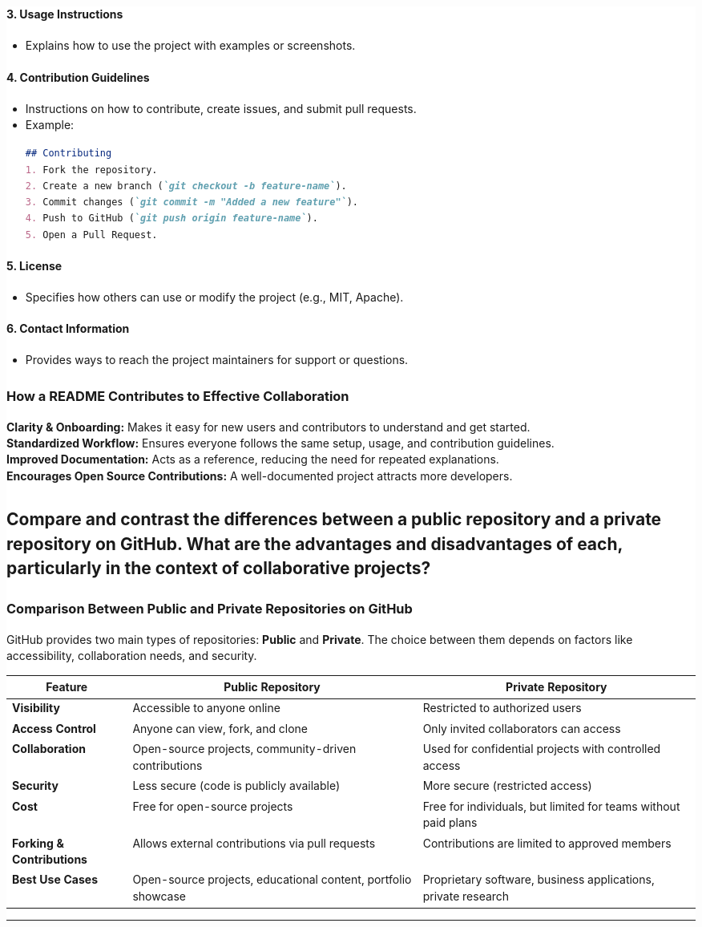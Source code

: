   ```markdown
  ```

#### **3. Usage Instructions**  
- Explains how to use the project with examples or screenshots.  

#### **4. Contribution Guidelines**  
- Instructions on how to contribute, create issues, and submit pull requests.  
- Example:  
  ```markdown
  ## Contributing
  1. Fork the repository.
  2. Create a new branch (`git checkout -b feature-name`).
  3. Commit changes (`git commit -m "Added a new feature"`).
  4. Push to GitHub (`git push origin feature-name`).
  5. Open a Pull Request.
  ```

#### **5. License**  
- Specifies how others can use or modify the project (e.g., MIT, Apache).  

#### **6. Contact Information**  
- Provides ways to reach the project maintainers for support or questions.  

### **How a README Contributes to Effective Collaboration**  

 **Clarity & Onboarding:** Makes it easy for new users and contributors to understand and get started.  
 **Standardized Workflow:** Ensures everyone follows the same setup, usage, and contribution guidelines.  
 **Improved Documentation:** Acts as a reference, reducing the need for repeated explanations.  
 **Encourages Open Source Contributions:** A well-documented project attracts more developers.  

## Compare and contrast the differences between a public repository and a private repository on GitHub. What are the advantages and disadvantages of each, particularly in the context of collaborative projects?
### **Comparison Between Public and Private Repositories on GitHub**  

GitHub provides two main types of repositories: **Public** and **Private**. The choice between them depends on factors like accessibility, collaboration needs, and security.

| Feature            | **Public Repository**                          | **Private Repository**                         |
|-------------------|--------------------------------|--------------------------------|
| **Visibility**   | Accessible to anyone online | Restricted to authorized users |
| **Access Control** | Anyone can view, fork, and clone | Only invited collaborators can access |
| **Collaboration** | Open-source projects, community-driven contributions | Used for confidential projects with controlled access |
| **Security** | Less secure (code is publicly available) | More secure (restricted access) |
| **Cost** | Free for open-source projects | Free for individuals, but limited for teams without paid plans |
| **Forking & Contributions** | Allows external contributions via pull requests | Contributions are limited to approved members |
| **Best Use Cases** | Open-source projects, educational content, portfolio showcase | Proprietary software, business applications, private research |

---